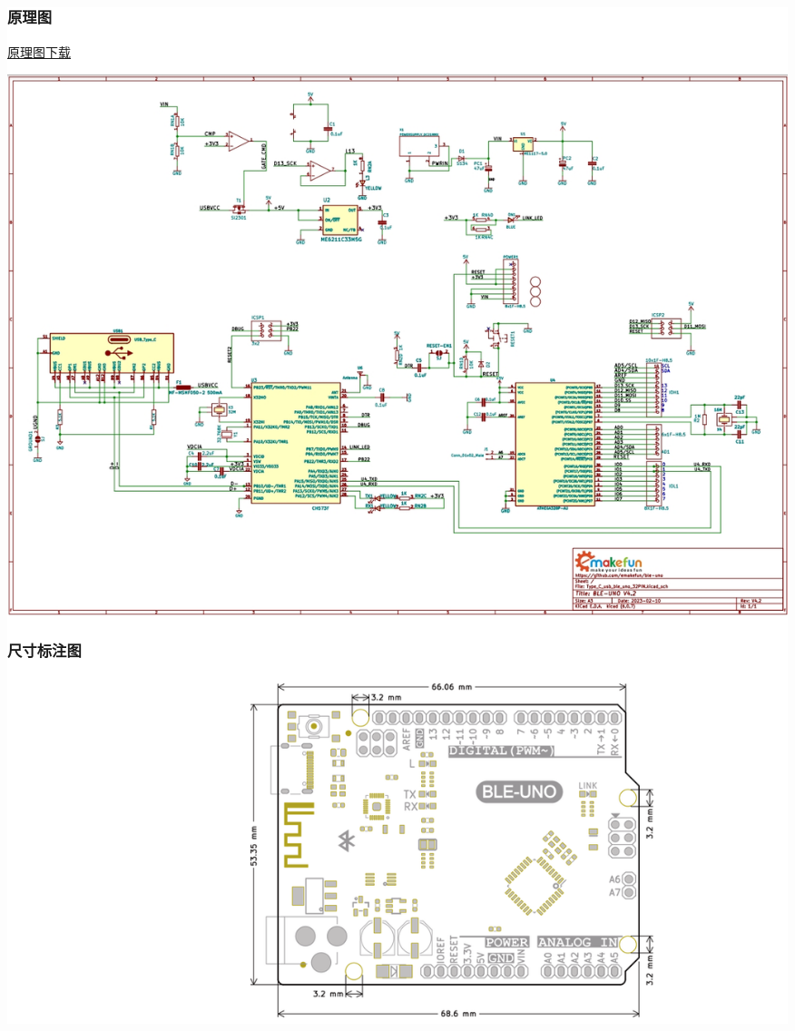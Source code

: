 ### 原理图

<a href="zh-cn/arduino_products/uno/ble-uno/schematic/ble-uno4.2.pdf" target="_blank">原理图下载</a>

![Ble_Uno_sch](./image/Ble_Uno_sch.png)

### 尺寸标注图

### ![type_c_usb_ble_uno_dimension](./image/type_c_usb_ble_uno_dimension.png)
